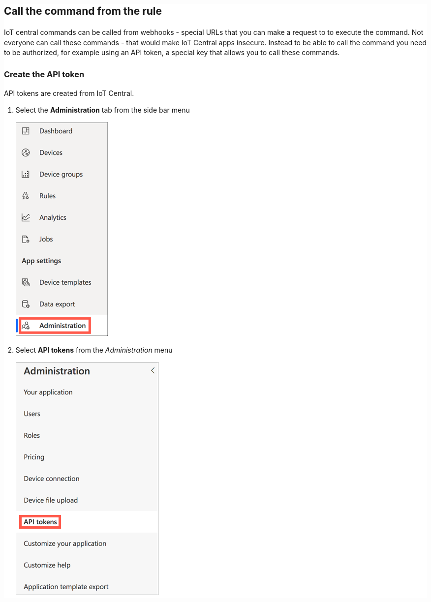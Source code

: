 ## Call the command from the rule

IoT central commands can be called from webhooks - special URLs that you can make a request to to execute the command. Not everyone can call these commands - that would make IoT Central apps insecure. Instead to be able to call the command you need to be authorized, for example using an API token, a special key that allows you to call these commands.

### Create the API token

API tokens are created from IoT Central.

1. Select the **Administration** tab from the side bar menu

    ![The administration tab](../images/iot-central-menu-administration.png)

1. Select **API tokens** from the *Administration* menu

    ![The API tokens menu](../images/iot-central-menu-administration-api-tokens.png)
